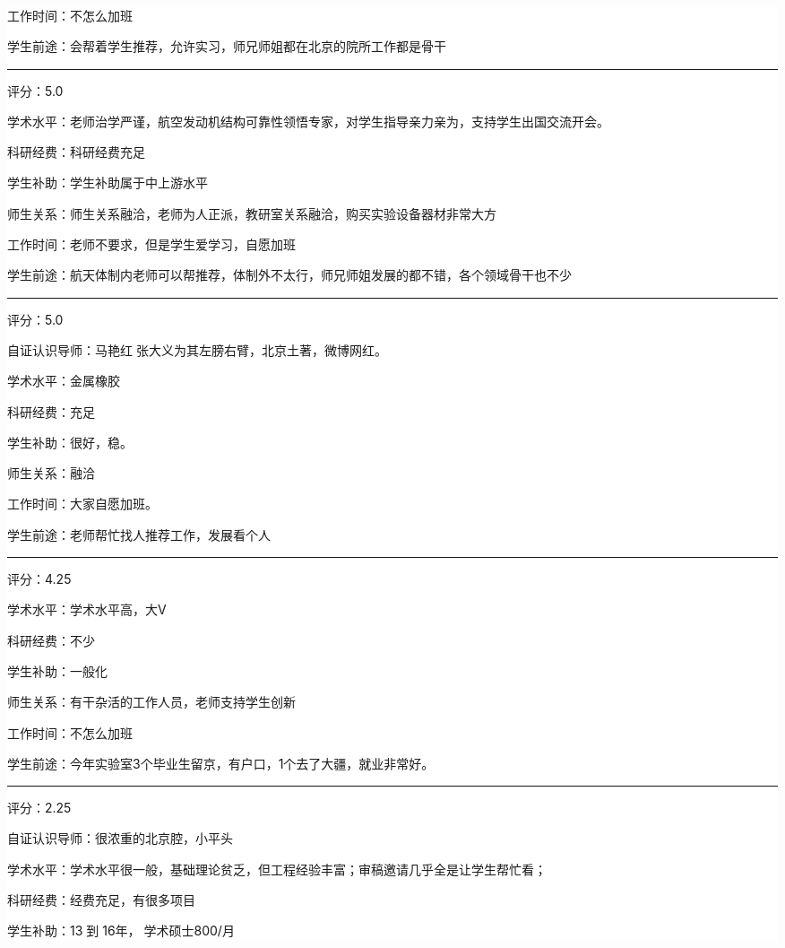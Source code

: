 工作时间：不怎么加班

学生前途：会帮着学生推荐，允许实习，师兄师姐都在北京的院所工作都是骨干

* * *

评分：5.0

学术水平：老师治学严谨，航空发动机结构可靠性领悟专家，对学生指导亲力亲为，支持学生出国交流开会。

科研经费：科研经费充足

学生补助：学生补助属于中上游水平

师生关系：师生关系融洽，老师为人正派，教研室关系融洽，购买实验设备器材非常大方

工作时间：老师不要求，但是学生爱学习，自愿加班

学生前途：航天体制内老师可以帮推荐，体制外不太行，师兄师姐发展的都不错，各个领域骨干也不少

* * *

评分：5.0

自证认识导师：马艳红 张大义为其左膀右臂，北京土著，微博网红。

学术水平：金属橡胶

科研经费：充足

学生补助：很好，稳。

师生关系：融洽

工作时间：大家自愿加班。

学生前途：老师帮忙找人推荐工作，发展看个人

* * *

评分：4.25

学术水平：学术水平高，大V

科研经费：不少

学生补助：一般化

师生关系：有干杂活的工作人员，老师支持学生创新

工作时间：不怎么加班

学生前途：今年实验室3个毕业生留京，有户口，1个去了大疆，就业非常好。

* * *

评分：2.25

自证认识导师：很浓重的北京腔，小平头

学术水平：学术水平很一般，基础理论贫乏，但工程经验丰富；审稿邀请几乎全是让学生帮忙看；

科研经费：经费充足，有很多项目

学生补助：13 到 16年， 学术硕士800/月
